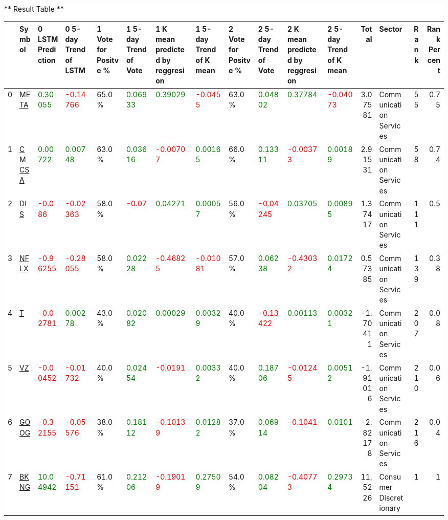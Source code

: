 ** Result Table **

</details>

|     | Symbol                                                    | 0 LSTM Prediction                             | 0 5-day Trend of LSTM                        | 1 Vote for Positve %   | 1 5-day Trend of Vote                        | 1 K mean predicted by reggresion             | 1 5-day Trend of K mean                      | 2 Vote for Positve %   | 2 5-day Trend of Vote                        | 2 K mean predicted by reggresion             | 2 5-day Trend of K mean                      |       Total | Sector                 |   Rank |   Rank Percent |
|----:|:----------------------------------------------------------|:----------------------------------------------|:---------------------------------------------|:-----------------------|:---------------------------------------------|:---------------------------------------------|:---------------------------------------------|:-----------------------|:---------------------------------------------|:---------------------------------------------|:---------------------------------------------|------------:|:-----------------------|-------:|---------------:|
|   0 | [META](https://finance.yahoo.com/quote/META/financials)   | <span style="color: green;"> 0.30055 </span>  | <span style="color: red;"> -0.14766 </span>  | 65.0%                  | <span style="color: green;"> 0.06933 </span> | <span style="color: green;"> 0.39029 </span> | <span style="color: red;"> -0.0455 </span>   | 63.0%                  | <span style="color: green;"> 0.04802 </span> | <span style="color: green;"> 0.37784 </span> | <span style="color: red;"> -0.04073 </span>  |   3.07581   | Communication Services |     55 |           0.75 |
|   1 | [CMCSA](https://finance.yahoo.com/quote/CMCSA/financials) | <span style="color: green;"> 0.00722 </span>  | <span style="color: green;"> 0.00748 </span> | 63.0%                  | <span style="color: green;"> 0.03616 </span> | <span style="color: red;"> -0.00707 </span>  | <span style="color: green;"> 0.00165 </span> | 66.0%                  | <span style="color: green;"> 0.13311 </span> | <span style="color: red;"> -0.00373 </span>  | <span style="color: green;"> 0.00189 </span> |   2.91531   | Communication Services |     58 |           0.74 |
|   2 | [DIS](https://finance.yahoo.com/quote/DIS/financials)     | <span style="color: red;"> -0.086 </span>     | <span style="color: red;"> -0.02363 </span>  | 58.0%                  | <span style="color: red;"> -0.07 </span>     | <span style="color: green;"> 0.04271 </span> | <span style="color: green;"> 0.00057 </span> | 56.0%                  | <span style="color: red;"> -0.04245 </span>  | <span style="color: green;"> 0.03705 </span> | <span style="color: green;"> 0.00895 </span> |   1.37417   | Communication Services |    111 |           0.5  |
|   3 | [NFLX](https://finance.yahoo.com/quote/NFLX/financials)   | <span style="color: red;"> -0.96255 </span>   | <span style="color: red;"> -0.28055 </span>  | 58.0%                  | <span style="color: green;"> 0.02228 </span> | <span style="color: red;"> -0.46825 </span>  | <span style="color: red;"> -0.01081 </span>  | 57.0%                  | <span style="color: green;"> 0.06238 </span> | <span style="color: red;"> -0.43032 </span>  | <span style="color: green;"> 0.01724 </span> |   0.57385   | Communication Services |    139 |           0.38 |
|   4 | [T](https://finance.yahoo.com/quote/T/financials)         | <span style="color: red;"> -0.02781 </span>   | <span style="color: green;"> 0.00278 </span> | 43.0%                  | <span style="color: green;"> 0.02082 </span> | <span style="color: green;"> 0.00029 </span> | <span style="color: green;"> 0.00329 </span> | 40.0%                  | <span style="color: red;"> -0.13422 </span>  | <span style="color: green;"> 0.00113 </span> | <span style="color: green;"> 0.00321 </span> |  -1.70411   | Communication Services |    207 |           0.08 |
|   5 | [VZ](https://finance.yahoo.com/quote/VZ/financials)       | <span style="color: red;"> -0.00452 </span>   | <span style="color: red;"> -0.01732 </span>  | 40.0%                  | <span style="color: green;"> 0.02454 </span> | <span style="color: red;"> -0.0191 </span>   | <span style="color: green;"> 0.00332 </span> | 40.0%                  | <span style="color: green;"> 0.18706 </span> | <span style="color: red;"> -0.01245 </span>  | <span style="color: green;"> 0.00512 </span> |  -1.91016   | Communication Services |    210 |           0.06 |
|   6 | [GOOG](https://finance.yahoo.com/quote/GOOG/financials)   | <span style="color: red;"> -0.32155 </span>   | <span style="color: red;"> -0.05576 </span>  | 38.0%                  | <span style="color: green;"> 0.18112 </span> | <span style="color: red;"> -0.10139 </span>  | <span style="color: green;"> 0.01282 </span> | 37.0%                  | <span style="color: green;"> 0.06914 </span> | <span style="color: red;"> -0.1041 </span>   | <span style="color: green;"> 0.0101 </span>  |  -2.82178   | Communication Services |    216 |           0.04 |
|   7 | [BKNG](https://finance.yahoo.com/quote/BKNG/financials)   | <span style="color: green;"> 10.04942 </span> | <span style="color: red;"> -0.71151 </span>  | 61.0%                  | <span style="color: green;"> 0.21206 </span> | <span style="color: red;"> -0.19019 </span>  | <span style="color: green;"> 0.27509 </span> | 54.0%                  | <span style="color: green;"> 0.08204 </span> | <span style="color: red;"> -0.40773 </span>  | <span style="color: green;"> 0.29734 </span> |  11.5226    | Consumer Discretionary |      1 |           1    |
